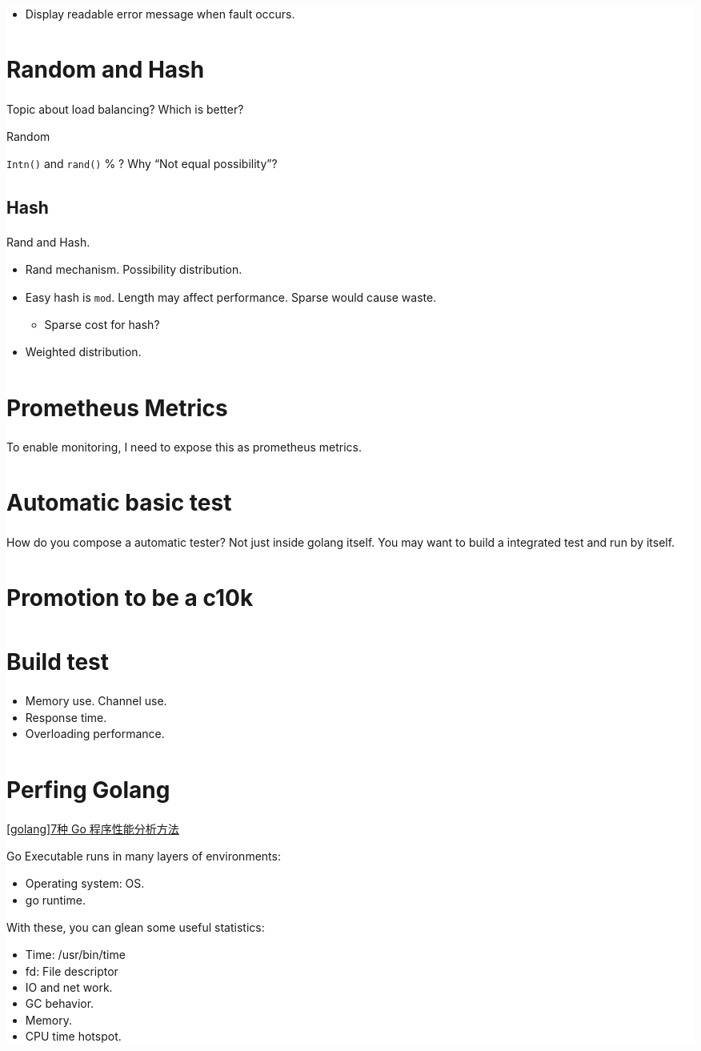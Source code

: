 - Display readable error message when fault occurs.

# Random and Hash

Topic about load balancing? Which is better?

Random

`Intn()` and `rand()` % ? Why “Not equal possibility”?

## Hash

Rand and Hash.

- Rand mechanism. Possibility distribution.
- Easy hash is `mod`. Length may affect performance. Sparse would cause waste.
    - Sparse cost for hash?

- Weighted distribution.

# Prometheus Metrics

To enable monitoring, I need to expose this as prometheus metrics.

# Automatic basic test

How do you compose a automatic tester? Not just inside golang itself. You may want to build a integrated test and run by itself.

# Promotion to be a c10k

# Build test

- Memory use. Channel use.
- Response time.
- Overloading performance.

# Perfing Golang

[[golang]7种 Go 程序性能分析方法](https://www.cnblogs.com/landv/p/11274877.html)

Go Executable runs in many layers of environments:

- Operating system: OS.
- go runtime.

With these, you can glean some useful statistics:

- Time: /usr/bin/time
- fd: File descriptor
- IO and net work.
- GC behavior.
- Memory.
- CPU time hotspot.
